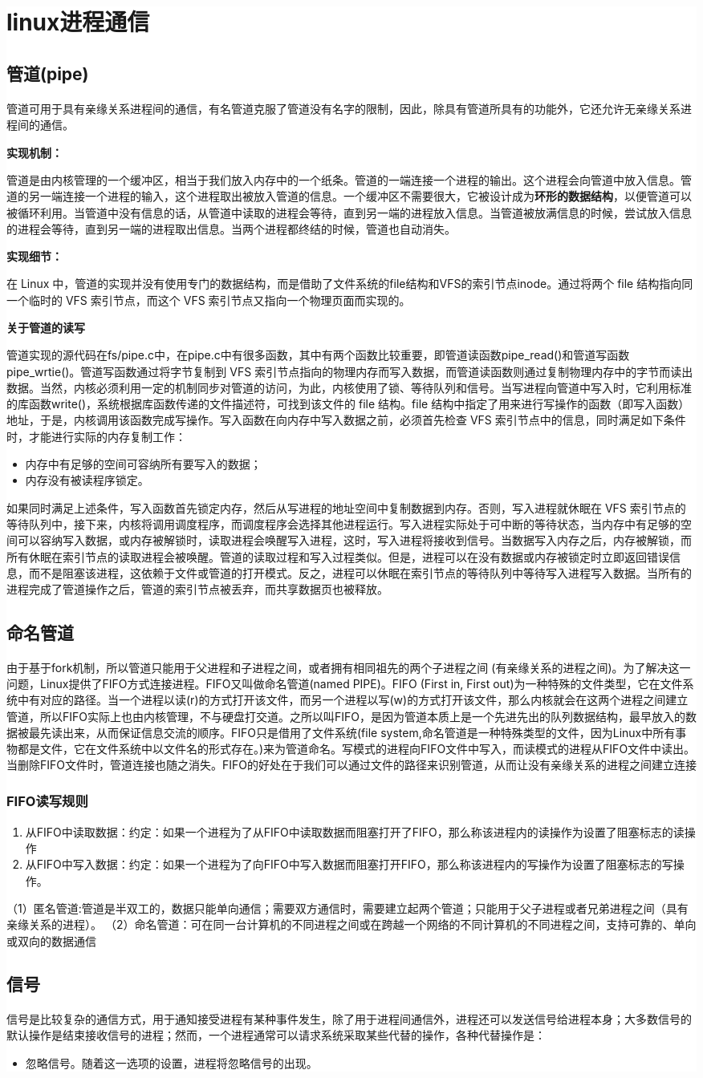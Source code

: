 # linux进程通信

## **管道(pipe)**

管道可用于具有亲缘关系进程间的通信，有名管道克服了管道没有名字的限制，因此，除具有管道所具有的功能外，它还允许无亲缘关系进程间的通信。

**实现机制：**

管道是由内核管理的一个缓冲区，相当于我们放入内存中的一个纸条。管道的一端连接一个进程的输出。这个进程会向管道中放入信息。管道的另一端连接一个进程的输入，这个进程取出被放入管道的信息。一个缓冲区不需要很大，它被设计成为**环形的数据结构**，以便管道可以被循环利用。当管道中没有信息的话，从管道中读取的进程会等待，直到另一端的进程放入信息。当管道被放满信息的时候，尝试放入信息的进程会等待，直到另一端的进程取出信息。当两个进程都终结的时候，管道也自动消失。

**实现细节：**

在 Linux 中，管道的实现并没有使用专门的数据结构，而是借助了文件系统的file结构和VFS的索引节点inode。通过将两个 file 结构指向同一个临时的 VFS 索引节点，而这个 VFS 索引节点又指向一个物理页面而实现的。

**关于管道的读写**

管道实现的源代码在fs/pipe.c中，在pipe.c中有很多函数，其中有两个函数比较重要，即管道读函数pipe_read()和管道写函数pipe_wrtie()。管道写函数通过将字节复制到 VFS 索引节点指向的物理内存而写入数据，而管道读函数则通过复制物理内存中的字节而读出数据。当然，内核必须利用一定的机制同步对管道的访问，为此，内核使用了锁、等待队列和信号。当写进程向管道中写入时，它利用标准的库函数write()，系统根据库函数传递的文件描述符，可找到该文件的 file 结构。file 结构中指定了用来进行写操作的函数（即写入函数）地址，于是，内核调用该函数完成写操作。写入函数在向内存中写入数据之前，必须首先检查 VFS 索引节点中的信息，同时满足如下条件时，才能进行实际的内存复制工作：

- 内存中有足够的空间可容纳所有要写入的数据；
- 内存没有被读程序锁定。

如果同时满足上述条件，写入函数首先锁定内存，然后从写进程的地址空间中复制数据到内存。否则，写入进程就休眠在 VFS 索引节点的等待队列中，接下来，内核将调用调度程序，而调度程序会选择其他进程运行。写入进程实际处于可中断的等待状态，当内存中有足够的空间可以容纳写入数据，或内存被解锁时，读取进程会唤醒写入进程，这时，写入进程将接收到信号。当数据写入内存之后，内存被解锁，而所有休眠在索引节点的读取进程会被唤醒。管道的读取过程和写入过程类似。但是，进程可以在没有数据或内存被锁定时立即返回错误信息，而不是阻塞该进程，这依赖于文件或管道的打开模式。反之，进程可以休眠在索引节点的等待队列中等待写入进程写入数据。当所有的进程完成了管道操作之后，管道的索引节点被丢弃，而共享数据页也被释放。

## 命名管道

​        由于基于fork机制，所以管道只能用于父进程和子进程之间，或者拥有相同祖先的两个子进程之间 (有亲缘关系的进程之间)。为了解决这一问题，Linux提供了FIFO方式连接进程。FIFO又叫做命名管道(named PIPE)。FIFO (First in, First out)为一种特殊的文件类型，它在文件系统中有对应的路径。当一个进程以读(r)的方式打开该文件，而另一个进程以写(w)的方式打开该文件，那么内核就会在这两个进程之间建立管道，所以FIFO实际上也由内核管理，不与硬盘打交道。之所以叫FIFO，是因为管道本质上是一个先进先出的队列数据结构，最早放入的数据被最先读出来，从而保证信息交流的顺序。FIFO只是借用了文件系统(file system,命名管道是一种特殊类型的文件，因为Linux中所有事物都是文件，它在文件系统中以文件名的形式存在。)来为管道命名。写模式的进程向FIFO文件中写入，而读模式的进程从FIFO文件中读出。当删除FIFO文件时，管道连接也随之消失。FIFO的好处在于我们可以通过文件的路径来识别管道，从而让没有亲缘关系的进程之间建立连接

### **FIFO读写规则**

1. 从FIFO中读取数据：约定：如果一个进程为了从FIFO中读取数据而阻塞打开了FIFO，那么称该进程内的读操作为设置了阻塞标志的读操作
2. 从FIFO中写入数据：约定：如果一个进程为了向FIFO中写入数据而阻塞打开FIFO，那么称该进程内的写操作为设置了阻塞标志的写操作。

（1）匿名管道:管道是半双工的，数据只能单向通信；需要双方通信时，需要建立起两个管道；只能用于父子进程或者兄弟进程之间（具有亲缘关系的进程）。
 （2）命名管道：可在同一台计算机的不同进程之间或在跨越一个网络的不同计算机的不同进程之间，支持可靠的、单向或双向的数据通信

## 信号

信号是比较复杂的通信方式，用于通知接受进程有某种事件发生，除了用于进程间通信外，进程还可以发送信号给进程本身；大多数信号的默认操作是结束接收信号的进程；然而，一个进程通常可以请求系统采取某些代替的操作，各种代替操作是：

- 忽略信号。随着这一选项的设置，进程将忽略信号的出现。
